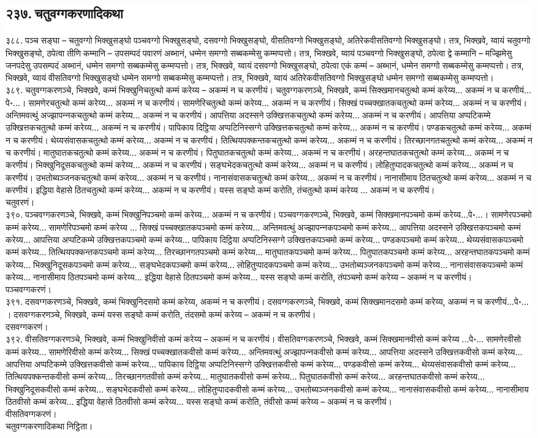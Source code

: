 
## २३७. चतुवग्गकरणादिकथा

३८८. पञ्‍च सङ्घा – चतुवग्गो भिक्खुसङ्घो पञ्‍चवग्गो भिक्खुसङ्घो, दसवग्गो भिक्खुसङ्घो, वीसतिवग्गो भिक्खुसङ्घो, अतिरेकवीसतिवग्गो भिक्खुसङ्घो। तत्र, भिक्खवे, य्वायं चतुवग्गो भिक्खुसङ्घो, ठपेत्वा तीणि कम्मानि – उपसम्पदं पवारणं अब्भानं, धम्मेन समग्गो सब्बकम्मेसु कम्मप्पत्तो। तत्र, भिक्खवे, य्वायं पञ्‍चवग्गो भिक्खुसङ्घो, ठपेत्वा द्वे कम्मानि – मज्झिमेसु जनपदेसु उपसम्पदं अब्भानं, धम्मेन समग्गो सब्बकम्मेसु कम्मप्पत्तो। तत्र, भिक्खवे, य्वायं दसवग्गो भिक्खुसङ्घो, ठपेत्वा एकं कम्मं – अब्भानं, धम्मेन समग्गो सब्बकम्मेसु कम्मप्पत्तो। तत्र, भिक्खवे, य्वायं वीसतिवग्गो भिक्खुसङ्घो धम्मेन समग्गो सब्बकम्मेसु कम्मप्पत्तो। तत्र, भिक्खवे, य्वायं अतिरेकवीसतिवग्गो भिक्खुसङ्घो धम्मेन समग्गो सब्बकम्मेसु कम्मप्पत्तो।  
३८९. चतुवग्गकरणञ्‍चे, भिक्खवे, कम्मं भिक्खुनिचतुत्थो कम्मं करेय्य – अकम्मं न च करणीयं। चतुवग्गकरणञ्‍चे, भिक्खवे, कम्मं सिक्खमानचतुत्थो कम्मं करेय्य… अकम्मं न च करणीयं…पे॰…। सामणेरचतुत्थो कम्मं करेय्य… अकम्मं न च करणीयं। सामणेरिचतुत्थो कम्मं करेय्य… अकम्मं न च करणीयं। सिक्खं पच्‍चक्खातकचतुत्थो कम्मं करेय्य… अकम्मं न च करणीयं। अन्तिमवत्थुं अज्झापन्‍नकचतुत्थो कम्मं करेय्य… अकम्मं न च करणीयं। आपत्तिया अदस्सने उक्खित्तकचतुत्थो कम्मं करेय्य… अकम्मं न च करणीयं। आपत्तिया अप्पटिकम्मे उक्खित्तकचतुत्थो कम्मं करेय्य… अकम्मं न च करणीयं। पापिकाय दिट्ठिया अप्पटिनिस्सग्गे उक्खित्तकचतुत्थो कम्मं करेय्य… अकम्मं न च करणीयं। पण्डकचतुत्थो कम्मं करेय्य… अकम्मं न च करणीयं। थेय्यसंवासकचतुत्थो कम्मं करेय्य… अकम्मं न च करणीयं। तित्थियपक्‍कन्तकचतुत्थो कम्मं करेय्य… अकम्मं न च करणीयं। तिरच्छानगतचतुत्थो कम्मं करेय्य… अकम्मं न च करणीयं। मातुघातकचतुत्थो कम्मं करेय्य… अकम्मं न च करणीयं। पितुघातकचतुत्थो कम्मं करेय्य… अकम्मं न च करणीयं। अरहन्तघातकचतुत्थो कम्मं करेय्य… अकम्मं न च करणीयं। भिक्खुनिदूसकचतुत्थो कम्मं करेय्य… अकम्मं न च करणीयं। सङ्घभेदकचतुत्थो कम्मं करेय्य… अकम्मं न च करणीयं। लोहितुप्पादकचतुत्थो कम्मं करेय्य… अकम्मं न च करणीयं। उभतोब्यञ्‍जनकचतुत्थो कम्मं करेय्य… अकम्मं न च करणीयं। नानासंवासकचतुत्थो कम्मं करेय्य… अकम्मं न च करणीयं। नानासीमाय ठितचतुत्थो कम्मं करेय्य… अकम्मं न च करणीयं। इद्धिया वेहासे ठितचतुत्थो कम्मं करेय्य… अकम्मं न च करणीयं। यस्स सङ्घो कम्मं करोति, तंचतुत्थो कम्मं करेय्य … अकम्मं न च करणीयं।  
चतुवरणं।  
३९०. पञ्‍चवग्गकरणञ्‍चे, भिक्खवे, कम्मं भिक्खुनिपञ्‍चमो कम्मं करेय्य… अकम्मं न च करणीयं। पञ्‍चवग्गकरणञ्‍चे, भिक्खवे, कम्मं सिक्खमानपञ्‍चमो कम्मं करेय्य…पे॰…। सामणेरपञ्‍चमो कम्मं करेय्य… सामणेरिपञ्‍चमो कम्मं करेय्य … सिक्खं पच्‍चक्खातकपञ्‍चमो कम्मं करेय्य… अन्तिमवत्थुं अज्झापन्‍नकपञ्‍चमो कम्मं करेय्य… आपत्तिया अदस्सने उक्खित्तकपञ्‍चमो कम्मं करेय्य… आपत्तिया अप्पटिकम्मे उक्खित्तकपञ्‍चमो कम्मं करेय्य… पापिकाय दिट्ठिया अप्पटिनिस्सग्गे उक्खित्तकपञ्‍चमो कम्मं करेय्य… पण्डकपञ्‍चमो कम्मं करेय्य… थेय्यसंवासकपञ्‍चमो कम्मं करेय्य… तित्थियपक्‍कन्तकपञ्‍चमो कम्मं करेय्य… तिरच्छानगतपञ्‍चमो कम्मं करेय्य… मातुघातकपञ्‍चमो कम्मं करेय्य… पितुघातकपञ्‍चमो कम्मं करेय्य… अरहन्तघातकपञ्‍चमो कम्मं करेय्य… भिक्खुनिदूसकपञ्‍चमो कम्मं करेय्य… सङ्घभेदकपञ्‍चमो कम्मं करेय्य… लोहितुप्पादकपञ्‍चमो कम्मं करेय्य… उभतोब्यञ्‍जनकपञ्‍चमो कम्मं करेय्य… नानासंवासकपञ्‍चमो कम्मं करेय्य… नानासीमाय ठितपञ्‍चमो कम्मं करेय्य… इद्धिया वेहासे ठितपञ्‍चमो कम्मं करेय्य… यस्स सङ्घो कम्मं करोति, तंपञ्‍चमो कम्मं करेय्य – अकम्मं न च करणीयं।  
पञ्‍चवग्गकरणं।  
३९१. दसवग्गकरणञ्‍चे, भिक्खवे, कम्मं भिक्खुनिदसमो कम्मं करेय्य, अकम्मं न च करणीयं। दसवग्गकरणञ्‍चे, भिक्खवे, कम्मं सिक्खमानदसमो कम्मं करेय्य, अकम्मं न च करणीयं…पे॰… । दसवग्गकरणञ्‍चे, भिक्खवे, कम्मं यस्स सङ्घो कम्मं करोति, तंदसमो कम्मं करेय्य – अकम्मं न च करणीयं।  
दसवग्गकरणं।  
३९२. वीसतिवग्गकरणञ्‍चे, भिक्खवे, कम्मं भिक्खुनिवीसो कम्मं करेय्य – अकम्मं न च करणीयं। वीसतिवग्गकरणञ्‍चे, भिक्खवे, कम्मं सिक्खमानवीसो कम्मं करेय्य …पे॰… सामणेरवीसो कम्मं करेय्य… सामणेरिवीसो कम्मं करेय्य… सिक्खं पच्‍चक्खातकवीसो कम्मं करेय्य… अन्तिमवत्थुं अज्झापन्‍नकवीसो कम्मं करेय्य… आपत्तिया अदस्सने उक्खित्तकवीसो कम्मं करेय्य… आपत्तिया अप्पटिकम्मे उक्खित्तकवीसो कम्मं करेय्य… पापिकाय दिट्ठिया अप्पटिनिस्सग्गे उक्खित्तकवीसो कम्मं करेय्य… पण्डकवीसो कम्मं करेय्य… थेय्यसंवासकवीसो कम्मं करेय्य… तित्थियपक्‍कन्तकवीसो कम्मं करेय्य… तिरच्छानगतवीसो कम्मं करेय्य… मातुघातकवीसो कम्मं करेय्य… पितुघातकवीसो कम्मं करेय्य… अरहन्तघातकवीसो कम्मं करेय्य… भिक्खुनिदूसकवीसो कम्मं करेय्य… सङ्घभेदकवीसो कम्मं करेय्य… लोहितुप्पादकवीसो कम्मं करेय्य… उभतोब्यञ्‍जनकवीसो कम्मं करेय्य… नानासंवासकवीसो कम्मं करेय्य… नानासीमाय ठितवीसो कम्मं करेय्य… इद्धिया वेहासे ठितवीसो कम्मं करेय्य… यस्स सङ्घो कम्मं करोति, तंवीसो कम्मं करेय्य – अकम्मं न च करणीयं।  
वीसतिवग्गकरणं।  
चतुवग्गकरणादिकथा निट्ठिता।  
